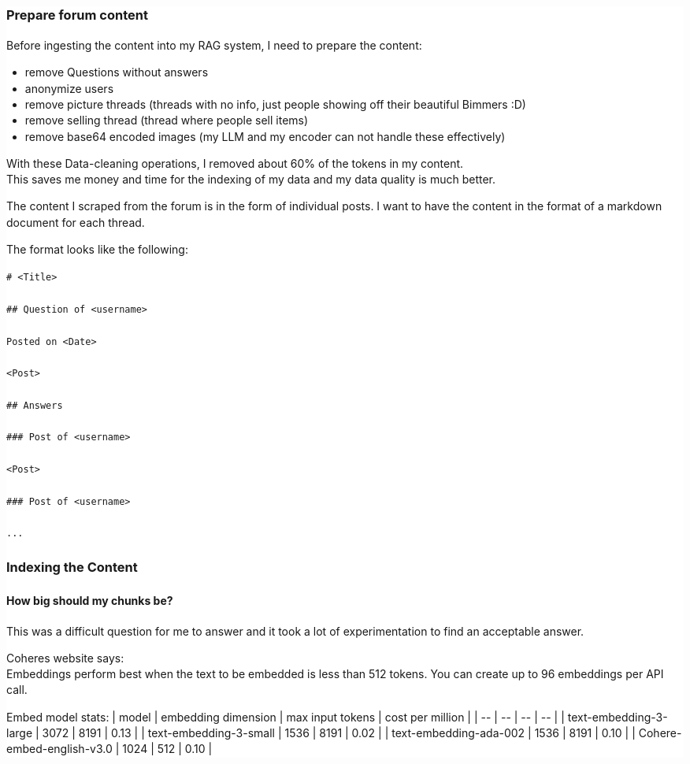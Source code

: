 
### Prepare forum content

Before ingesting the content into my RAG system, I need to prepare the content:

- remove Questions without answers
- anonymize users
- remove picture threads (threads with no info, just people showing off their beautiful Bimmers :D)
- remove selling thread (thread where people sell items)
- remove base64 encoded images (my LLM and my encoder can not handle these effectively)

With these Data-cleaning operations, I removed about 60% of the tokens in my content.  
This saves me money and time for the indexing of my data and my data quality is much better.

The content I scraped from the forum is in the form of individual posts. I want to have the content in the format of a markdown document for each thread.

The format looks like the following:

```txt
# <Title>

## Question of <username>

Posted on <Date>

<Post>

## Answers

### Post of <username>

<Post>

### Post of <username>

...
```

### Indexing the Content

#### How big should my chunks be?

This was a difficult question for me to answer and it took a lot of experimentation to find an acceptable answer.  

Coheres website says:  
Embeddings perform best when the text to be embedded is less than 512 tokens. You can create up to 96 embeddings per API call.

Embed model stats:
| model | embedding dimension | max input tokens | cost per million |
| -- | -- | -- | -- |
| text-embedding-3-large | 3072 | 8191 | 0.13 |
| text-embedding-3-small | 1536 | 8191 | 0.02 |
| text-embedding-ada-002 | 1536 | 8191 | 0.10 |
| Cohere-embed-english-v3.0 | 1024 | 512 | 0.10 |
